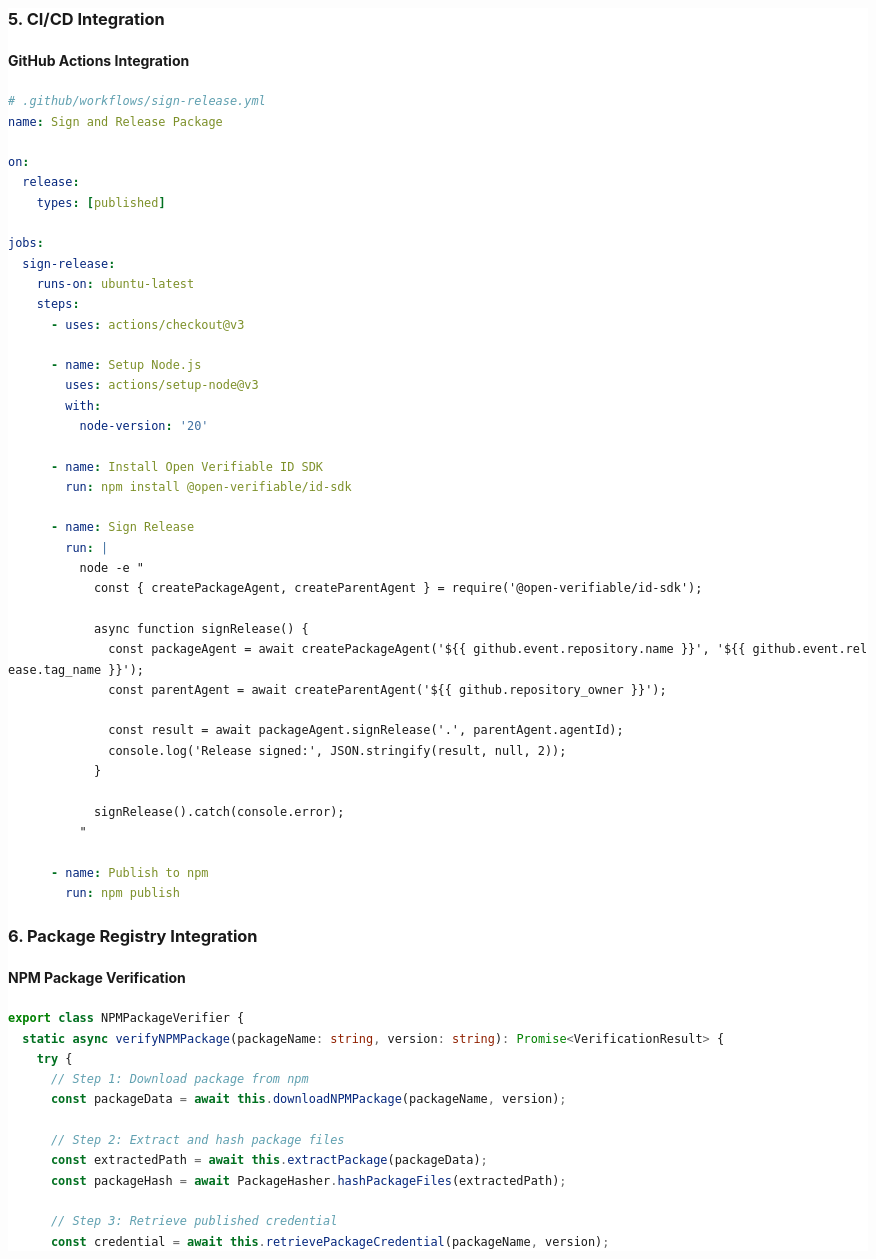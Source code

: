 ### 5. CI/CD Integration

#### GitHub Actions Integration
```yaml
# .github/workflows/sign-release.yml
name: Sign and Release Package

on:
  release:
    types: [published]

jobs:
  sign-release:
    runs-on: ubuntu-latest
    steps:
      - uses: actions/checkout@v3
      
      - name: Setup Node.js
        uses: actions/setup-node@v3
        with:
          node-version: '20'
          
      - name: Install Open Verifiable ID SDK
        run: npm install @open-verifiable/id-sdk
        
      - name: Sign Release
        run: |
          node -e "
            const { createPackageAgent, createParentAgent } = require('@open-verifiable/id-sdk');
            
            async function signRelease() {
              const packageAgent = await createPackageAgent('${{ github.event.repository.name }}', '${{ github.event.release.tag_name }}');
              const parentAgent = await createParentAgent('${{ github.repository_owner }}');
              
              const result = await packageAgent.signRelease('.', parentAgent.agentId);
              console.log('Release signed:', JSON.stringify(result, null, 2));
            }
            
            signRelease().catch(console.error);
          "
          
      - name: Publish to npm
        run: npm publish
```

### 6. Package Registry Integration

#### NPM Package Verification
```typescript
export class NPMPackageVerifier {
  static async verifyNPMPackage(packageName: string, version: string): Promise<VerificationResult> {
    try {
      // Step 1: Download package from npm
      const packageData = await this.downloadNPMPackage(packageName, version);
      
      // Step 2: Extract and hash package files
      const extractedPath = await this.extractPackage(packageData);
      const packageHash = await PackageHasher.hashPackageFiles(extractedPath);
      
      // Step 3: Retrieve published credential
      const credential = await this.retrievePackageCredential(packageName, version);
```
